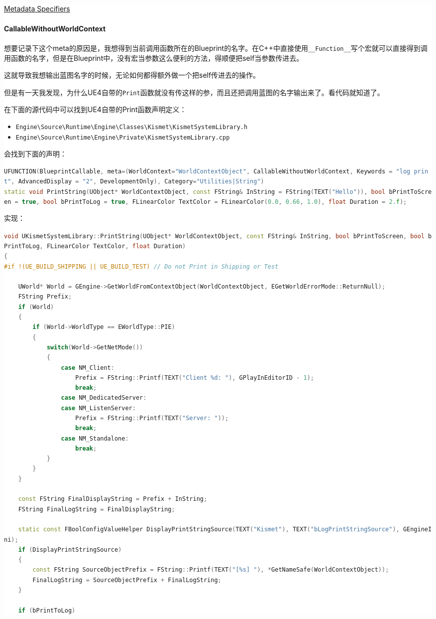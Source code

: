 [Metadata Specifiers](https://docs.unrealengine.com/en-US/Programming/UnrealArchitecture/Reference/Metadata)

#### CallableWithoutWorldContext
想要记录下这个meta的原因是，我想得到当前调用函数所在的Blueprint的名字。在C++中直接使用`__Function__`写个宏就可以直接得到调用函数的名字，但是在Blueprint中，没有宏当参数这么便利的方法，得顺便把self当参数传进去。

这就导致我想输出蓝图名字的时候，无论如何都得额外做一个把self传进去的操作。

但是有一天我发现，为什么UE4自带的`Print`函数就没有传这样的参，而且还把调用蓝图的名字输出来了。看代码就知道了。

在下面的源代码中可以找到UE4自带的Print函数声明定义：
- `Engine\Source\Runtime\Engine\Classes\Kismet\KismetSystemLibrary.h`
- `Engine\Source\Runtime\Engine\Private\KismetSystemLibrary.cpp`

会找到下面的声明：
```C++
UFUNCTION(BlueprintCallable, meta=(WorldContext="WorldContextObject", CallableWithoutWorldContext, Keywords = "log print", AdvancedDisplay = "2", DevelopmentOnly), Category="Utilities|String")
static void PrintString(UObject* WorldContextObject, const FString& InString = FString(TEXT("Hello")), bool bPrintToScreen = true, bool bPrintToLog = true, FLinearColor TextColor = FLinearColor(0.0, 0.66, 1.0), float Duration = 2.f);
```

实现：
```C++
void UKismetSystemLibrary::PrintString(UObject* WorldContextObject, const FString& InString, bool bPrintToScreen, bool bPrintToLog, FLinearColor TextColor, float Duration)
{
#if !(UE_BUILD_SHIPPING || UE_BUILD_TEST) // Do not Print in Shipping or Test

    UWorld* World = GEngine->GetWorldFromContextObject(WorldContextObject, EGetWorldErrorMode::ReturnNull);
    FString Prefix;
    if (World)
    {
        if (World->WorldType == EWorldType::PIE)
        {
            switch(World->GetNetMode())
            {
                case NM_Client:
                    Prefix = FString::Printf(TEXT("Client %d: "), GPlayInEditorID - 1);
                    break;
                case NM_DedicatedServer:
                case NM_ListenServer:
                    Prefix = FString::Printf(TEXT("Server: "));
                    break;
                case NM_Standalone:
                    break;
            }
        }
    }
    
    const FString FinalDisplayString = Prefix + InString;
    FString FinalLogString = FinalDisplayString;

    static const FBoolConfigValueHelper DisplayPrintStringSource(TEXT("Kismet"), TEXT("bLogPrintStringSource"), GEngineIni);
    if (DisplayPrintStringSource)
    {
        const FString SourceObjectPrefix = FString::Printf(TEXT("[%s] "), *GetNameSafe(WorldContextObject));
        FinalLogString = SourceObjectPrefix + FinalLogString;
    }

    if (bPrintToLog)
```
